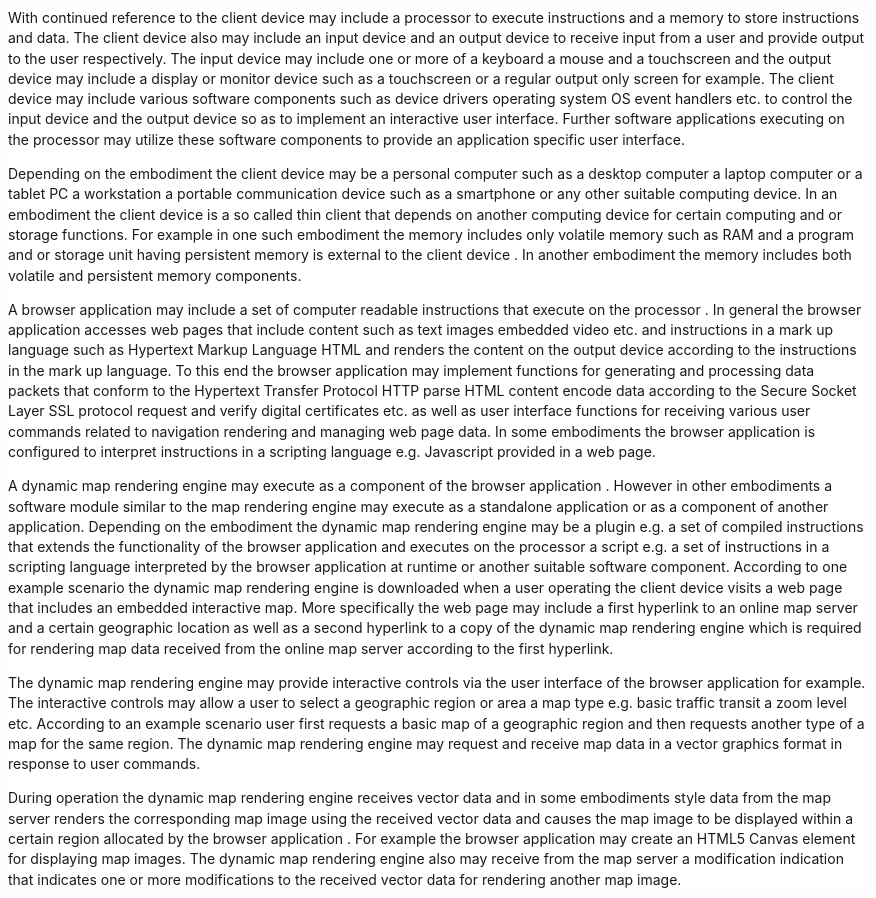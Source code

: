 With continued reference to the client device may include a processor to execute instructions and a memory to store instructions and data. The client device also may include an input device and an output device to receive input from a user and provide output to the user respectively. The input device may include one or more of a keyboard a mouse and a touchscreen and the output device may include a display or monitor device such as a touchscreen or a regular output only screen for example. The client device may include various software components such as device drivers operating system OS event handlers etc. to control the input device and the output device so as to implement an interactive user interface. Further software applications executing on the processor may utilize these software components to provide an application specific user interface.

Depending on the embodiment the client device may be a personal computer such as a desktop computer a laptop computer or a tablet PC a workstation a portable communication device such as a smartphone or any other suitable computing device. In an embodiment the client device is a so called thin client that depends on another computing device for certain computing and or storage functions. For example in one such embodiment the memory includes only volatile memory such as RAM and a program and or storage unit having persistent memory is external to the client device . In another embodiment the memory includes both volatile and persistent memory components.

A browser application may include a set of computer readable instructions that execute on the processor . In general the browser application accesses web pages that include content such as text images embedded video etc. and instructions in a mark up language such as Hypertext Markup Language HTML and renders the content on the output device according to the instructions in the mark up language. To this end the browser application may implement functions for generating and processing data packets that conform to the Hypertext Transfer Protocol HTTP parse HTML content encode data according to the Secure Socket Layer SSL protocol request and verify digital certificates etc. as well as user interface functions for receiving various user commands related to navigation rendering and managing web page data. In some embodiments the browser application is configured to interpret instructions in a scripting language e.g. Javascript provided in a web page.

A dynamic map rendering engine may execute as a component of the browser application . However in other embodiments a software module similar to the map rendering engine may execute as a standalone application or as a component of another application. Depending on the embodiment the dynamic map rendering engine may be a plugin e.g. a set of compiled instructions that extends the functionality of the browser application and executes on the processor a script e.g. a set of instructions in a scripting language interpreted by the browser application at runtime or another suitable software component. According to one example scenario the dynamic map rendering engine is downloaded when a user operating the client device visits a web page that includes an embedded interactive map. More specifically the web page may include a first hyperlink to an online map server and a certain geographic location as well as a second hyperlink to a copy of the dynamic map rendering engine which is required for rendering map data received from the online map server according to the first hyperlink.

The dynamic map rendering engine may provide interactive controls via the user interface of the browser application for example. The interactive controls may allow a user to select a geographic region or area a map type e.g. basic traffic transit a zoom level etc. According to an example scenario user first requests a basic map of a geographic region and then requests another type of a map for the same region. The dynamic map rendering engine may request and receive map data in a vector graphics format in response to user commands.

During operation the dynamic map rendering engine receives vector data and in some embodiments style data from the map server renders the corresponding map image using the received vector data and causes the map image to be displayed within a certain region allocated by the browser application . For example the browser application may create an HTML5 Canvas element for displaying map images. The dynamic map rendering engine also may receive from the map server a modification indication that indicates one or more modifications to the received vector data for rendering another map image.
